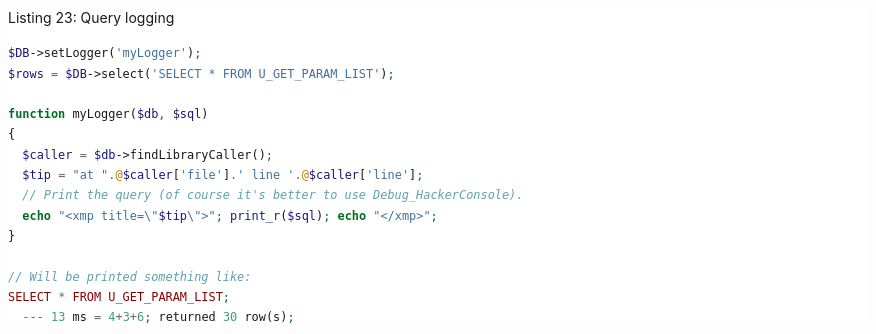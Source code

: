 Listing 23: Query logging
```php
$DB->setLogger('myLogger');
$rows = $DB->select('SELECT * FROM U_GET_PARAM_LIST');

function myLogger($db, $sql)
{
  $caller = $db->findLibraryCaller();
  $tip = "at ".@$caller['file'].' line '.@$caller['line'];
  // Print the query (of course it's better to use Debug_HackerConsole).
  echo "<xmp title=\"$tip\">"; print_r($sql); echo "</xmp>";
}

// Will be printed something like:
SELECT * FROM U_GET_PARAM_LIST;
  --- 13 ms = 4+3+6; returned 30 row(s);
```